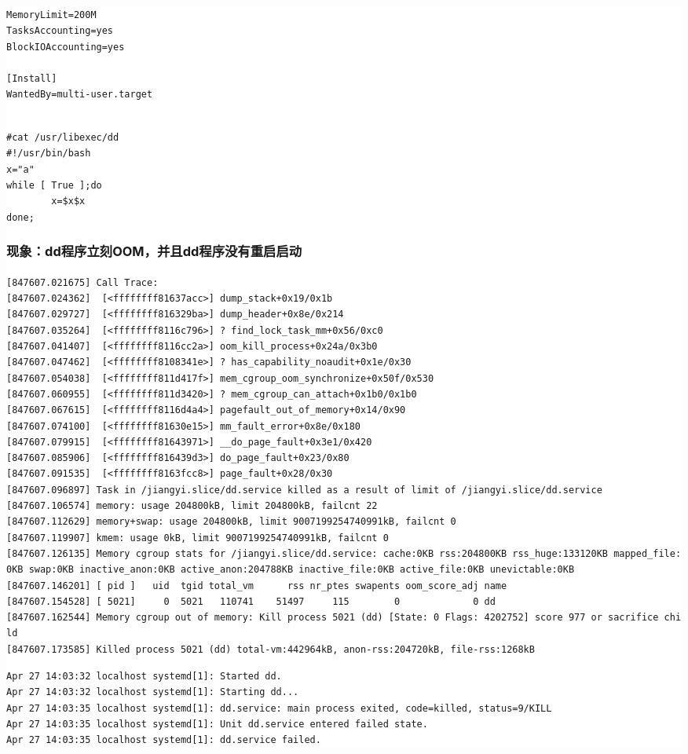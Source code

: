 ```
MemoryLimit=200M
TasksAccounting=yes
BlockIOAccounting=yes

[Install]
WantedBy=multi-user.target

```


```

#cat /usr/libexec/dd
#!/usr/bin/bash
x="a"
while [ True ];do
        x=$x$x
done;
```

### 现象：dd程序立刻OOM，并且dd程序没有重启启动
```
[847607.021675] Call Trace:
[847607.024362]  [<ffffffff81637acc>] dump_stack+0x19/0x1b
[847607.029727]  [<ffffffff816329ba>] dump_header+0x8e/0x214
[847607.035264]  [<ffffffff8116c796>] ? find_lock_task_mm+0x56/0xc0
[847607.041407]  [<ffffffff8116cc2a>] oom_kill_process+0x24a/0x3b0
[847607.047462]  [<ffffffff8108341e>] ? has_capability_noaudit+0x1e/0x30
[847607.054038]  [<ffffffff811d417f>] mem_cgroup_oom_synchronize+0x50f/0x530
[847607.060955]  [<ffffffff811d3420>] ? mem_cgroup_can_attach+0x1b0/0x1b0
[847607.067615]  [<ffffffff8116d4a4>] pagefault_out_of_memory+0x14/0x90
[847607.074100]  [<ffffffff81630e15>] mm_fault_error+0x8e/0x180
[847607.079915]  [<ffffffff81643971>] __do_page_fault+0x3e1/0x420
[847607.085906]  [<ffffffff816439d3>] do_page_fault+0x23/0x80
[847607.091535]  [<ffffffff8163fcc8>] page_fault+0x28/0x30
[847607.096897] Task in /jiangyi.slice/dd.service killed as a result of limit of /jiangyi.slice/dd.service
[847607.106574] memory: usage 204800kB, limit 204800kB, failcnt 22
[847607.112629] memory+swap: usage 204800kB, limit 9007199254740991kB, failcnt 0
[847607.119907] kmem: usage 0kB, limit 9007199254740991kB, failcnt 0
[847607.126135] Memory cgroup stats for /jiangyi.slice/dd.service: cache:0KB rss:204800KB rss_huge:133120KB mapped_file:0KB swap:0KB inactive_anon:0KB active_anon:204788KB inactive_file:0KB active_file:0KB unevictable:0KB
[847607.146201] [ pid ]   uid  tgid total_vm      rss nr_ptes swapents oom_score_adj name
[847607.154528] [ 5021]     0  5021   110741    51497     115        0             0 dd
[847607.162544] Memory cgroup out of memory: Kill process 5021 (dd) [State: 0 Flags: 4202752] score 977 or sacrifice child
[847607.173585] Killed process 5021 (dd) total-vm:442964kB, anon-rss:204720kB, file-rss:1268kB

```
```
Apr 27 14:03:32 localhost systemd[1]: Started dd.
Apr 27 14:03:32 localhost systemd[1]: Starting dd...
Apr 27 14:03:35 localhost systemd[1]: dd.service: main process exited, code=killed, status=9/KILL
Apr 27 14:03:35 localhost systemd[1]: Unit dd.service entered failed state.
Apr 27 14:03:35 localhost systemd[1]: dd.service failed.
```
